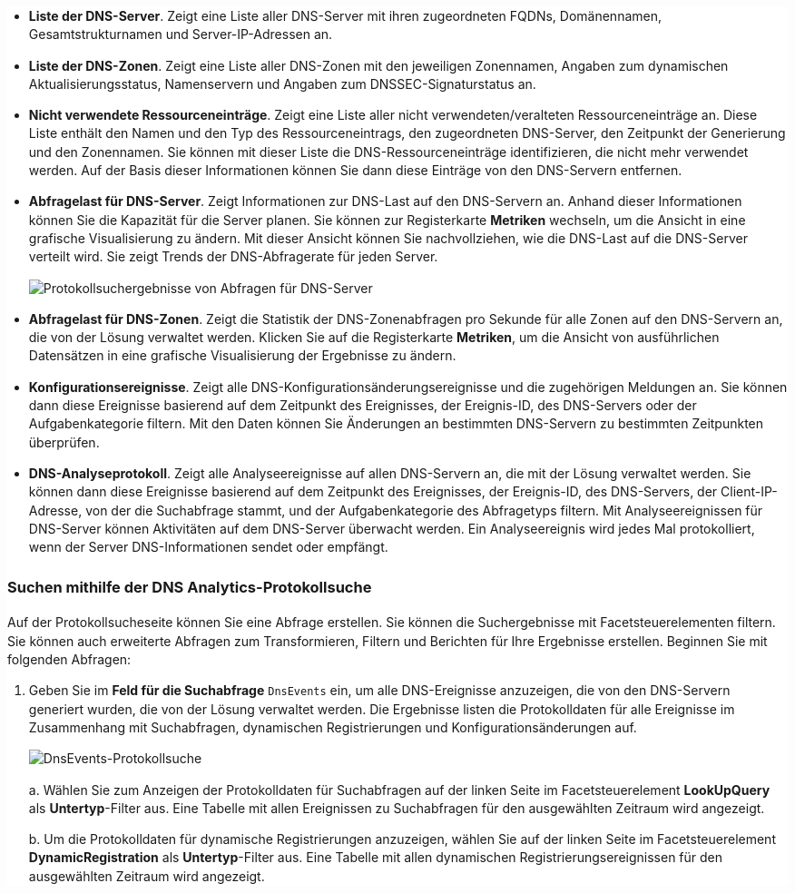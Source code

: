 - **Liste der DNS-Server**. Zeigt eine Liste aller DNS-Server mit ihren zugeordneten FQDNs, Domänennamen, Gesamtstrukturnamen und Server-IP-Adressen an.
- **Liste der DNS-Zonen**. Zeigt eine Liste aller DNS-Zonen mit den jeweiligen Zonennamen, Angaben zum dynamischen Aktualisierungsstatus, Namenservern und Angaben zum DNSSEC-Signaturstatus an.
- **Nicht verwendete Ressourceneinträge**. Zeigt eine Liste aller nicht verwendeten/veralteten Ressourceneinträge an. Diese Liste enthält den Namen und den Typ des Ressourceneintrags, den zugeordneten DNS-Server, den Zeitpunkt der Generierung und den Zonennamen. Sie können mit dieser Liste die DNS-Ressourceneinträge identifizieren, die nicht mehr verwendet werden. Auf der Basis dieser Informationen können Sie dann diese Einträge von den DNS-Servern entfernen.
- **Abfragelast für DNS-Server**. Zeigt Informationen zur DNS-Last auf den DNS-Servern an. Anhand dieser Informationen können Sie die Kapazität für die Server planen. Sie können zur Registerkarte **Metriken** wechseln, um die Ansicht in eine grafische Visualisierung zu ändern. Mit dieser Ansicht können Sie nachvollziehen, wie die DNS-Last auf die DNS-Server verteilt wird. Sie zeigt Trends der DNS-Abfragerate für jeden Server.

    ![Protokollsuchergebnisse von Abfragen für DNS-Server](./media/dns-analytics/dns-servers-query-load.png)

- **Abfragelast für DNS-Zonen**. Zeigt die Statistik der DNS-Zonenabfragen pro Sekunde für alle Zonen auf den DNS-Servern an, die von der Lösung verwaltet werden. Klicken Sie auf die Registerkarte **Metriken**, um die Ansicht von ausführlichen Datensätzen in eine grafische Visualisierung der Ergebnisse zu ändern.
- **Konfigurationsereignisse**. Zeigt alle DNS-Konfigurationsänderungsereignisse und die zugehörigen Meldungen an. Sie können dann diese Ereignisse basierend auf dem Zeitpunkt des Ereignisses, der Ereignis-ID, des DNS-Servers oder der Aufgabenkategorie filtern. Mit den Daten können Sie Änderungen an bestimmten DNS-Servern zu bestimmten Zeitpunkten überprüfen.
- **DNS-Analyseprotokoll**. Zeigt alle Analyseereignisse auf allen DNS-Servern an, die mit der Lösung verwaltet werden. Sie können dann diese Ereignisse basierend auf dem Zeitpunkt des Ereignisses, der Ereignis-ID, des DNS-Servers, der Client-IP-Adresse, von der die Suchabfrage stammt, und der Aufgabenkategorie des Abfragetyps filtern. Mit Analyseereignissen für DNS-Server können Aktivitäten auf dem DNS-Server überwacht werden. Ein Analyseereignis wird jedes Mal protokolliert, wenn der Server DNS-Informationen sendet oder empfängt.

### <a name="search-by-using-dns-analytics-log-search"></a>Suchen mithilfe der DNS Analytics-Protokollsuche

Auf der Protokollsucheseite können Sie eine Abfrage erstellen. Sie können die Suchergebnisse mit Facetsteuerelementen filtern. Sie können auch erweiterte Abfragen zum Transformieren, Filtern und Berichten für Ihre Ergebnisse erstellen. Beginnen Sie mit folgenden Abfragen:

1. Geben Sie im **Feld für die Suchabfrage** `DnsEvents` ein, um alle DNS-Ereignisse anzuzeigen, die von den DNS-Servern generiert wurden, die von der Lösung verwaltet werden. Die Ergebnisse listen die Protokolldaten für alle Ereignisse im Zusammenhang mit Suchabfragen, dynamischen Registrierungen und Konfigurationsänderungen auf.

    ![DnsEvents-Protokollsuche](./media/dns-analytics/log-search-dnsevents.png)  

    a. Wählen Sie zum Anzeigen der Protokolldaten für Suchabfragen auf der linken Seite im Facetsteuerelement **LookUpQuery** als **Untertyp**-Filter aus. Eine Tabelle mit allen Ereignissen zu Suchabfragen für den ausgewählten Zeitraum wird angezeigt.

    b. Um die Protokolldaten für dynamische Registrierungen anzuzeigen, wählen Sie auf der linken Seite im Facetsteuerelement **DynamicRegistration** als **Untertyp**-Filter aus. Eine Tabelle mit allen dynamischen Registrierungsereignissen für den ausgewählten Zeitraum wird angezeigt.
